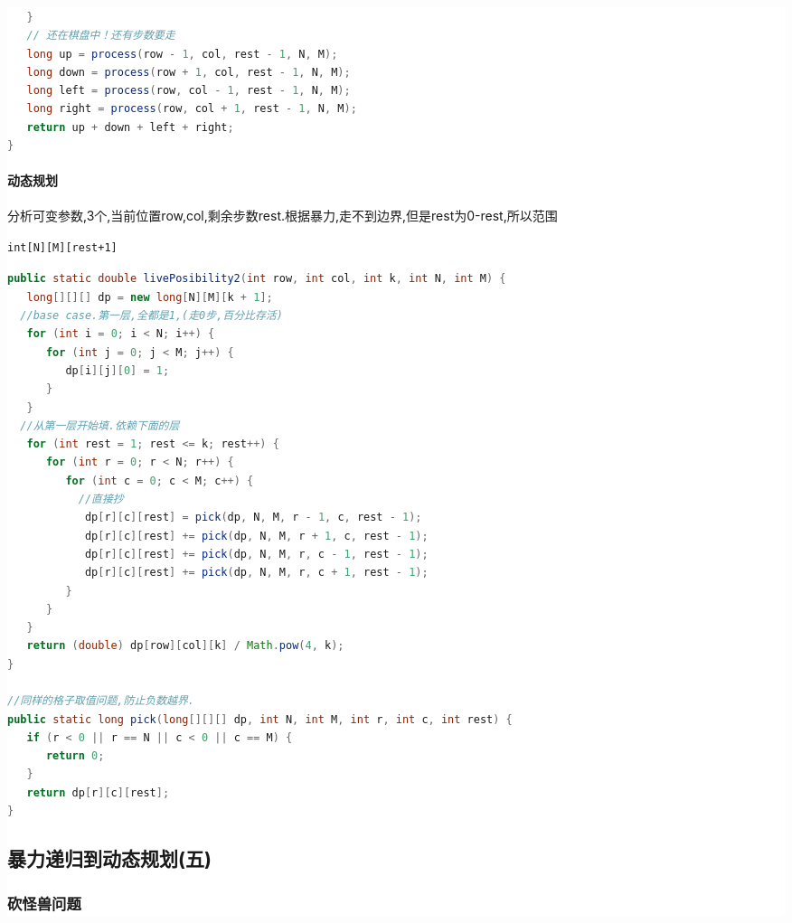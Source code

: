 ```java
   }
   // 还在棋盘中！还有步数要走
   long up = process(row - 1, col, rest - 1, N, M);
   long down = process(row + 1, col, rest - 1, N, M);
   long left = process(row, col - 1, rest - 1, N, M);
   long right = process(row, col + 1, rest - 1, N, M);
   return up + down + left + right;
}
```

#### 动态规划

分析可变参数,3个,当前位置row,col,剩余步数rest.根据暴力,走不到边界,但是rest为0-rest,所以范围

`int[N][M][rest+1]`

```java
public static double livePosibility2(int row, int col, int k, int N, int M) {
   long[][][] dp = new long[N][M][k + 1];
  //base case.第一层,全都是1,(走0步,百分比存活)
   for (int i = 0; i < N; i++) {
      for (int j = 0; j < M; j++) {
         dp[i][j][0] = 1;
      }
   }
  //从第一层开始填.依赖下面的层
   for (int rest = 1; rest <= k; rest++) {
      for (int r = 0; r < N; r++) {
         for (int c = 0; c < M; c++) {
           //直接抄
            dp[r][c][rest] = pick(dp, N, M, r - 1, c, rest - 1);
            dp[r][c][rest] += pick(dp, N, M, r + 1, c, rest - 1);
            dp[r][c][rest] += pick(dp, N, M, r, c - 1, rest - 1);
            dp[r][c][rest] += pick(dp, N, M, r, c + 1, rest - 1);
         }
      }
   }
   return (double) dp[row][col][k] / Math.pow(4, k);
}

//同样的格子取值问题,防止负数越界.
public static long pick(long[][][] dp, int N, int M, int r, int c, int rest) {
   if (r < 0 || r == N || c < 0 || c == M) {
      return 0;
   }
   return dp[r][c][rest];
}
```

## 暴力递归到动态规划(五)

### 砍怪兽问题
